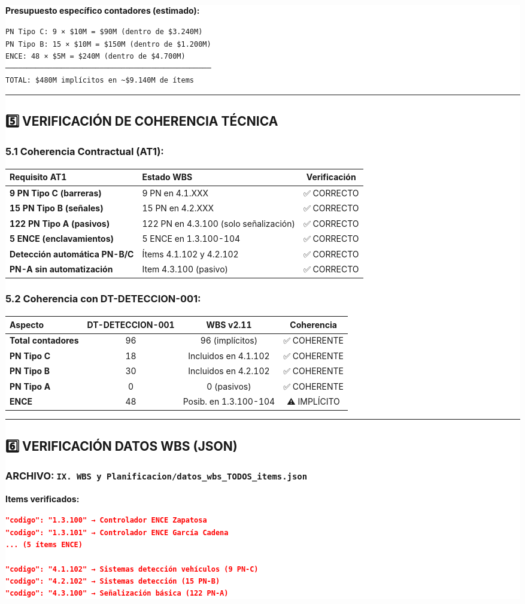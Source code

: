 **Presupuesto específico contadores (estimado):**
```
PN Tipo C: 9 × $10M = $90M (dentro de $3.240M)
PN Tipo B: 15 × $10M = $150M (dentro de $1.200M)
ENCE: 48 × $5M = $240M (dentro de $4.700M)
────────────────────────────────────────────────
TOTAL: $480M implícitos en ~$9.140M de ítems
```

---

## 5️⃣ VERIFICACIÓN DE COHERENCIA TÉCNICA

### **5.1 Coherencia Contractual (AT1):**

| Requisito AT1 | Estado WBS | Verificación |
|:---|:---|:---:|
| **9 PN Tipo C (barreras)** | 9 PN en 4.1.XXX | ✅ CORRECTO |
| **15 PN Tipo B (señales)** | 15 PN en 4.2.XXX | ✅ CORRECTO |
| **122 PN Tipo A (pasivos)** | 122 PN en 4.3.100 (solo señalización) | ✅ CORRECTO |
| **5 ENCE (enclavamientos)** | 5 ENCE en 1.3.100-104 | ✅ CORRECTO |
| **Detección automática PN-B/C** | Ítems 4.1.102 y 4.2.102 | ✅ CORRECTO |
| **PN-A sin automatización** | Item 4.3.100 (pasivo) | ✅ CORRECTO |

### **5.2 Coherencia con DT-DETECCION-001:**

| Aspecto | DT-DETECCION-001 | WBS v2.11 | Coherencia |
|:---|:---:|:---:|:---:|
| **Total contadores** | 96 | 96 (implícitos) | ✅ COHERENTE |
| **PN Tipo C** | 18 | Incluidos en 4.1.102 | ✅ COHERENTE |
| **PN Tipo B** | 30 | Incluidos en 4.2.102 | ✅ COHERENTE |
| **PN Tipo A** | 0 | 0 (pasivos) | ✅ COHERENTE |
| **ENCE** | 48 | Posib. en 1.3.100-104 | ⚠️ IMPLÍCITO |

---

## 6️⃣ VERIFICACIÓN DATOS WBS (JSON)

### **ARCHIVO:** `IX. WBS y Planificacion/datos_wbs_TODOS_items.json`

**Items verificados:**

```json
"codigo": "1.3.100" → Controlador ENCE Zapatosa
"codigo": "1.3.101" → Controlador ENCE García Cadena
... (5 ítems ENCE)

"codigo": "4.1.102" → Sistemas detección vehículos (9 PN-C)
"codigo": "4.2.102" → Sistemas detección (15 PN-B)
"codigo": "4.3.100" → Señalización básica (122 PN-A)
```
